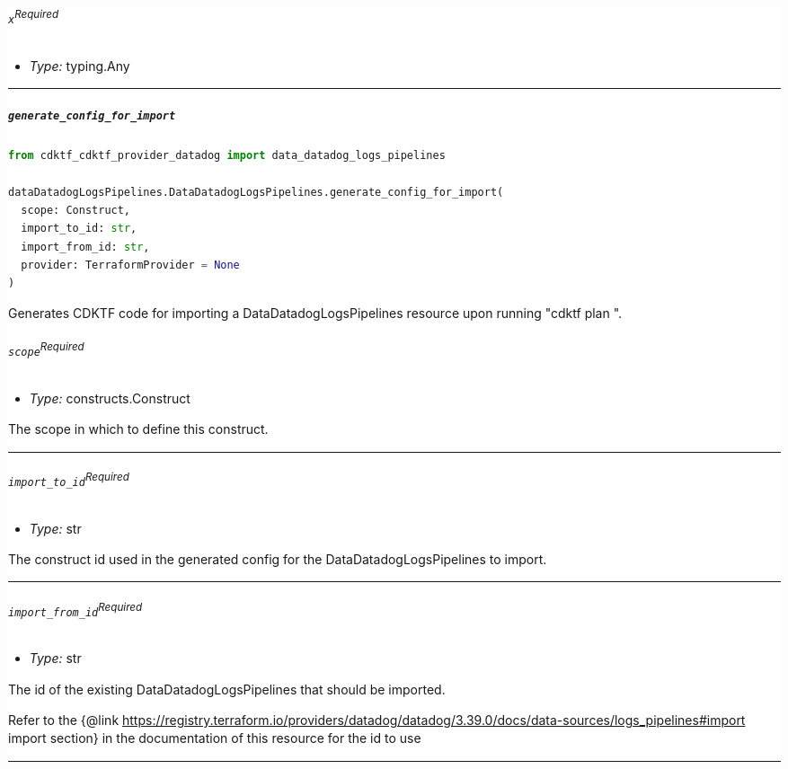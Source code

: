 ###### `x`<sup>Required</sup> <a name="x" id="@cdktf/provider-datadog.dataDatadogLogsPipelines.DataDatadogLogsPipelines.isTerraformDataSource.parameter.x"></a>

- *Type:* typing.Any

---

##### `generate_config_for_import` <a name="generate_config_for_import" id="@cdktf/provider-datadog.dataDatadogLogsPipelines.DataDatadogLogsPipelines.generateConfigForImport"></a>

```python
from cdktf_cdktf_provider_datadog import data_datadog_logs_pipelines

dataDatadogLogsPipelines.DataDatadogLogsPipelines.generate_config_for_import(
  scope: Construct,
  import_to_id: str,
  import_from_id: str,
  provider: TerraformProvider = None
)
```

Generates CDKTF code for importing a DataDatadogLogsPipelines resource upon running "cdktf plan <stack-name>".

###### `scope`<sup>Required</sup> <a name="scope" id="@cdktf/provider-datadog.dataDatadogLogsPipelines.DataDatadogLogsPipelines.generateConfigForImport.parameter.scope"></a>

- *Type:* constructs.Construct

The scope in which to define this construct.

---

###### `import_to_id`<sup>Required</sup> <a name="import_to_id" id="@cdktf/provider-datadog.dataDatadogLogsPipelines.DataDatadogLogsPipelines.generateConfigForImport.parameter.importToId"></a>

- *Type:* str

The construct id used in the generated config for the DataDatadogLogsPipelines to import.

---

###### `import_from_id`<sup>Required</sup> <a name="import_from_id" id="@cdktf/provider-datadog.dataDatadogLogsPipelines.DataDatadogLogsPipelines.generateConfigForImport.parameter.importFromId"></a>

- *Type:* str

The id of the existing DataDatadogLogsPipelines that should be imported.

Refer to the {@link https://registry.terraform.io/providers/datadog/datadog/3.39.0/docs/data-sources/logs_pipelines#import import section} in the documentation of this resource for the id to use

---